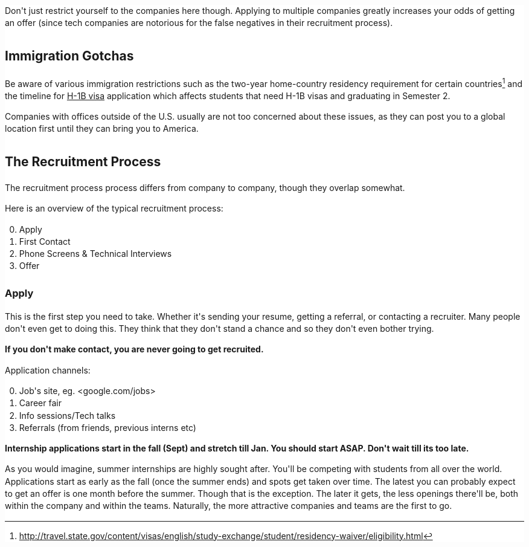 [^2]:
    Taking international interns is harder for companies as they have to deal
    with the visa process and it costs more to fly you over and house you.

Don't just restrict yourself to the companies here though. Applying to multiple
companies greatly increases your odds of getting an offer (since tech companies
are notorious for the false negatives in their recruitment process).

## Immigration Gotchas
Be aware of various immigration restrictions such as the two-year home-country
residency requirement for certain countries[^3] and the timeline for [H-1B
visa](http://en.wikipedia.org/wiki/H-1B_visa) application which affects students
that need H-1B visas and graduating in Semester 2.

Companies with offices outside of the U.S. usually are not too concerned about
these issues, as they can post you to a global location first until they can
bring you to America.

[^3]:
    <http://travel.state.gov/content/visas/english/study-exchange/student/residency-waiver/eligibility.html>

<h2 id='h-process'>The Recruitment Process</h2>
The recruitment process process differs from company to company, though they
overlap somewhat.

Here is an overview of the typical recruitment process:

0. Apply
1. First Contact
2. Phone Screens & Technical Interviews
3. Offer

### Apply
This is the first step you need to take. Whether it's sending your resume,
getting a referral, or contacting a recruiter. Many people don't even get to
doing this. They think that they don't stand a chance and so they don't even
bother trying.

__If you don't make contact, you are never going to get recruited.__

Application channels:

0. Job's site, eg. <google.com/jobs>
1. Career fair
2. Info sessions/Tech talks
3. Referrals (from friends, previous interns etc)

__Internship applications start in the fall (Sept) and stretch till Jan. You
should start ASAP. Don't wait till its too late.__

As you would imagine, summer internships are highly sought after. You'll be
competing with students from all over the world. Applications start as early as
the fall (once the summer ends) and spots get taken over time. The latest you
can probably expect to get an offer is one month before the summer. Though that
is the exception. The later it gets, the less openings there'll be, both within
the company and within the teams. Naturally, the more attractive companies and
teams are the first to go.


[^1]: <http://www.vox.com/xpress/2014/11/24/7275635/tech-intern-salary>